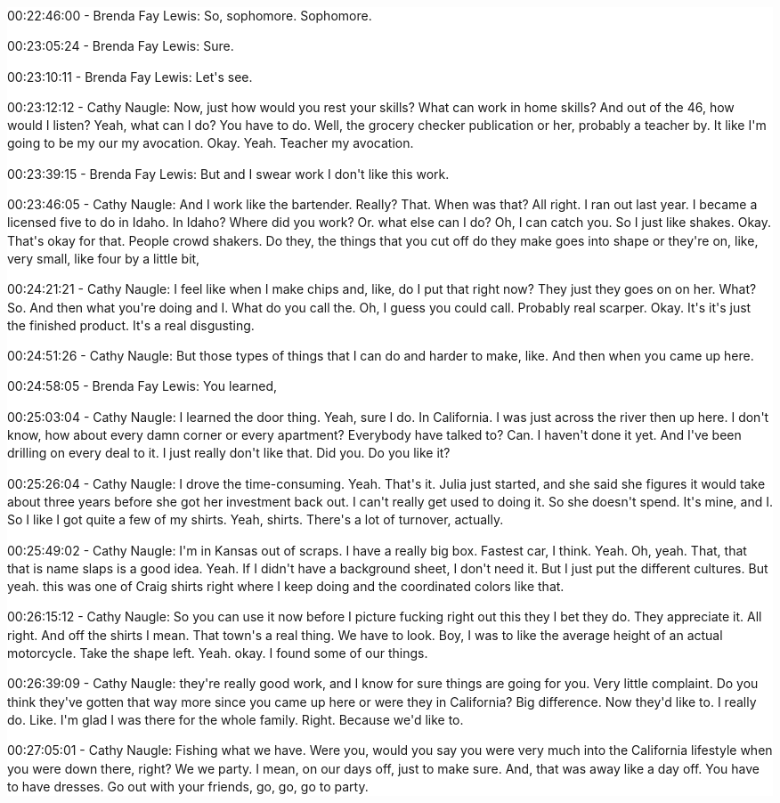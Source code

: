 00:22:46:00 - Brenda Fay Lewis: So, sophomore. Sophomore.

00:23:05:24 - Brenda Fay Lewis: Sure.

00:23:10:11 - Brenda Fay Lewis: Let's see.

00:23:12:12 - Cathy Naugle: Now, just how would you rest your skills? What can work in home skills? And out of the 46, how would I listen? Yeah, what can I do? You have to do. Well, the grocery checker publication or her, probably a teacher by. It like I'm going to be my our my avocation. Okay. Yeah. Teacher my avocation.

00:23:39:15 - Brenda Fay Lewis: But and I swear work I don't like this work.

00:23:46:05 - Cathy Naugle: And I work like the bartender. Really? That. When was that? All right. I ran out last year. I became a licensed five to do in Idaho. In Idaho? Where did you work? Or. what else can I do? Oh, I can catch you. So I just like shakes. Okay. That's okay for that. People crowd shakers. Do they, the things that you cut off do they make goes into shape or they're on, like, very small, like four by a little bit,

00:24:21:21 - Cathy Naugle: I feel like when I make chips and, like, do I put that right now? They just they goes on on her. What? So. And then what you're doing and I. What do you call the. Oh, I guess you could call. Probably real scarper. Okay. It's it's just the finished product. It's a real disgusting.

00:24:51:26 - Cathy Naugle: But those types of things that I can do and harder to make, like. And then when you came up here.

00:24:58:05 - Brenda Fay Lewis: You learned,

00:25:03:04 - Cathy Naugle: I learned the door thing. Yeah, sure I do. In California. I was just across the river then up here. I don't know, how about every damn corner or every apartment? Everybody have talked to? Can. I haven't done it yet. And I've been drilling on every deal to it. I just really don't like that. Did you. Do you like it?

00:25:26:04 - Cathy Naugle: I drove the time-consuming. Yeah. That's it. Julia just started, and she said she figures it would take about three years before she got her investment back out. I can't really get used to doing it. So she doesn't spend. It's mine, and I. So I like I got quite a few of my shirts. Yeah, shirts. There's a lot of turnover, actually.

00:25:49:02 - Cathy Naugle: I'm in Kansas out of scraps. I have a really big box. Fastest car, I think. Yeah. Oh, yeah. That, that that is name slaps is a good idea. Yeah. If I didn't have a background sheet, I don't need it. But I just put the different cultures. But yeah. this was one of Craig shirts right where I keep doing and the coordinated colors like that.

00:26:15:12 - Cathy Naugle: So you can use it now before I picture fucking right out this they I bet they do. They appreciate it. All right. And off the shirts I mean. That town's a real thing. We have to look. Boy, I was to like the average height of an actual motorcycle. Take the shape left. Yeah. okay. I found some of our things.

00:26:39:09 - Cathy Naugle: they're really good work, and I know for sure things are going for you. Very little complaint. Do you think they've gotten that way more since you came up here or were they in California? Big difference. Now they'd like to. I really do. Like. I'm glad I was there for the whole family. Right. Because we'd like to.

00:27:05:01 - Cathy Naugle: Fishing what we have. Were you, would you say you were very much into the California lifestyle when you were down there, right? We we party. I mean, on our days off, just to make sure. And, that was away like a day off. You have to have dresses. Go out with your friends, go, go, go to party.
